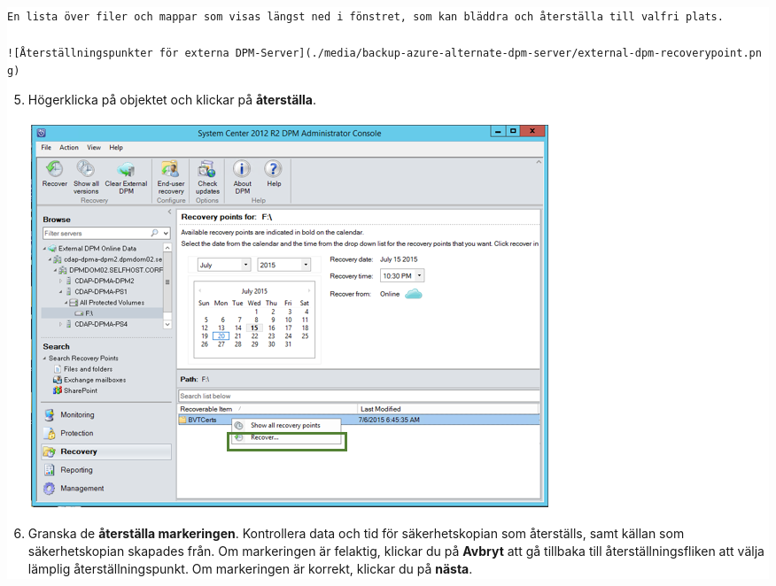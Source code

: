     En lista över filer och mappar som visas längst ned i fönstret, som kan bläddra och återställa till valfri plats.

    ![Återställningspunkter för externa DPM-Server](./media/backup-azure-alternate-dpm-server/external-dpm-recoverypoint.png)
5. Högerklicka på objektet och klickar på **återställa**.

    ![Externa DPM-återställning](./media/backup-azure-alternate-dpm-server/recover.png)
6. Granska de **återställa markeringen**. Kontrollera data och tid för säkerhetskopian som återställs, samt källan som säkerhetskopian skapades från. Om markeringen är felaktig, klickar du på **Avbryt** att gå tillbaka till återställningsfliken att välja lämplig återställningspunkt. Om markeringen är korrekt, klickar du på **nästa**.
